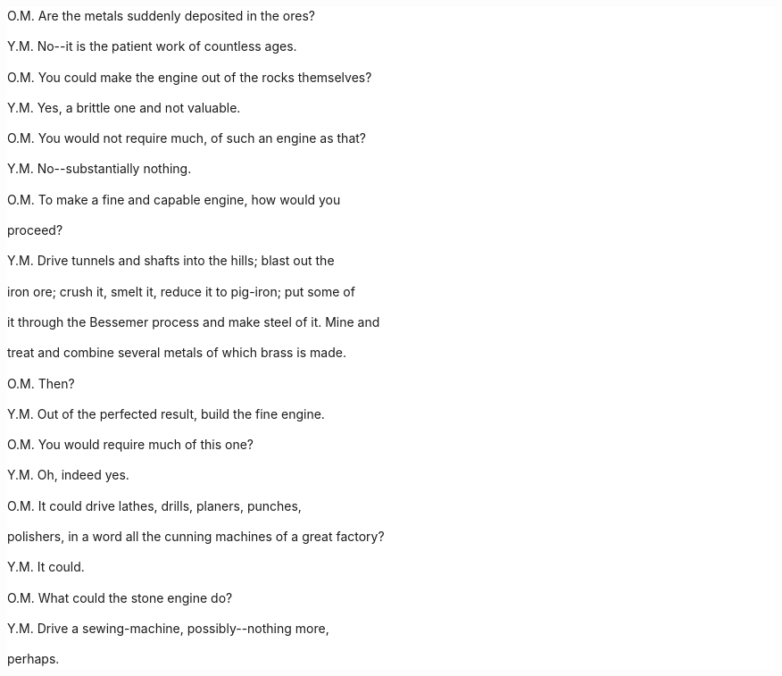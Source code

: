 

O.M.  Are the metals suddenly deposited in the ores?



Y.M.  No--it is the patient work of countless ages.



O.M.  You could make the engine out of the rocks themselves?



Y.M.  Yes, a brittle one and not valuable.



O.M.  You would not require much, of such an engine as that?



Y.M.  No--substantially nothing.



O.M.  To make a fine and capable engine, how would you

proceed?



Y.M.  Drive tunnels and shafts into the hills; blast out the

iron ore; crush it, smelt it, reduce it to pig-iron; put some of

it through the Bessemer process and make steel of it.  Mine and

treat and combine several metals of which brass is made.



O.M.  Then?



Y.M.  Out of the perfected result, build the fine engine.



O.M.  You would require much of this one?



Y.M.  Oh, indeed yes.



O.M.  It could drive lathes, drills, planers, punches,

polishers, in a word all the cunning machines of a great factory?



Y.M.  It could.



O.M.  What could the stone engine do?



Y.M.  Drive a sewing-machine, possibly--nothing more,

perhaps.
